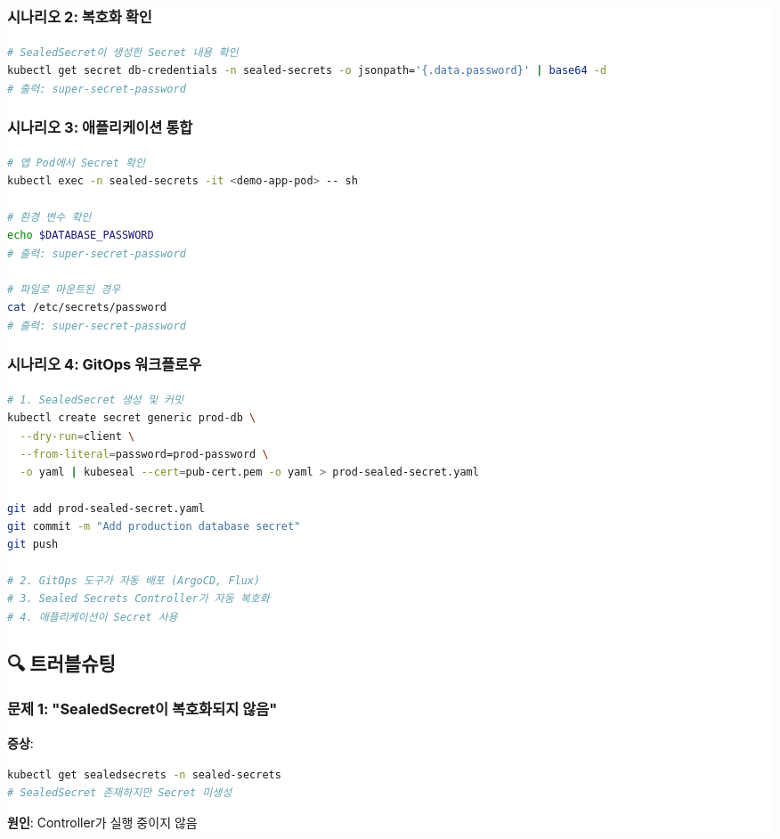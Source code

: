 ### 시나리오 2: 복호화 확인

```bash
# SealedSecret이 생성한 Secret 내용 확인
kubectl get secret db-credentials -n sealed-secrets -o jsonpath='{.data.password}' | base64 -d
# 출력: super-secret-password
```

### 시나리오 3: 애플리케이션 통합

```bash
# 앱 Pod에서 Secret 확인
kubectl exec -n sealed-secrets -it <demo-app-pod> -- sh

# 환경 변수 확인
echo $DATABASE_PASSWORD
# 출력: super-secret-password

# 파일로 마운트된 경우
cat /etc/secrets/password
# 출력: super-secret-password
```

### 시나리오 4: GitOps 워크플로우

```bash
# 1. SealedSecret 생성 및 커밋
kubectl create secret generic prod-db \
  --dry-run=client \
  --from-literal=password=prod-password \
  -o yaml | kubeseal --cert=pub-cert.pem -o yaml > prod-sealed-secret.yaml

git add prod-sealed-secret.yaml
git commit -m "Add production database secret"
git push

# 2. GitOps 도구가 자동 배포 (ArgoCD, Flux)
# 3. Sealed Secrets Controller가 자동 복호화
# 4. 애플리케이션이 Secret 사용
```

## 🔍 트러블슈팅

### 문제 1: "SealedSecret이 복호화되지 않음"

**증상**:
```bash
kubectl get sealedsecrets -n sealed-secrets
# SealedSecret 존재하지만 Secret 미생성
```

**원인**: Controller가 실행 중이지 않음
